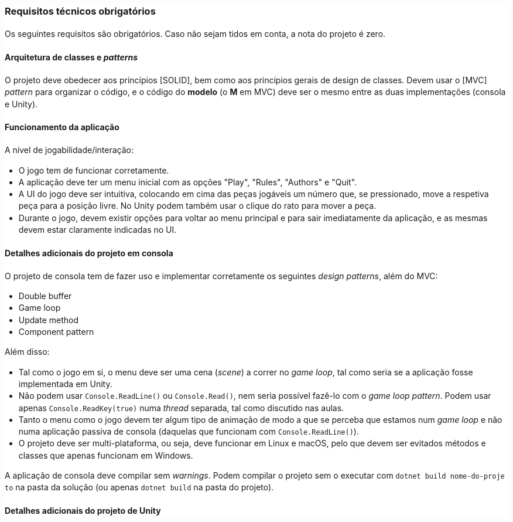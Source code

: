 ### Requisitos técnicos obrigatórios

Os seguintes requisitos são obrigatórios. Caso não sejam tidos em conta, a nota
do projeto é zero.

#### Arquitetura de classes e _patterns_

O projeto deve obedecer aos princípios [SOLID], bem como aos princípios gerais
de design de classes. Devem usar o [MVC] *pattern* para organizar o código, e o
código do **modelo** (o **M** em MVC) deve ser o mesmo entre as duas
implementações (consola e Unity).

#### Funcionamento da aplicação

A nível de jogabilidade/interação:

* O jogo tem de funcionar corretamente.
* A aplicação deve ter um menu inicial com as opções "Play", "Rules", "Authors"
  e "Quit".
* A UI do jogo deve ser intuitiva, colocando em cima das peças jogáveis um
  número que, se pressionado, move a respetiva peça para a posição livre. No
  Unity podem também usar o clique do rato para mover a peça.
* Durante o jogo, devem existir opções para voltar ao menu principal e para
  sair imediatamente da aplicação, e as mesmas devem estar claramente indicadas
  no UI.

#### Detalhes adicionais do projeto em consola

O projeto de consola tem de fazer uso e implementar corretamente os seguintes
_design patterns_, além do MVC:

* Double buffer
* Game loop
* Update method
* Component pattern

Além disso:

* Tal como o jogo em si, o menu deve ser uma cena (_scene_) a correr no
  _game loop_, tal como seria se a aplicação fosse implementada em Unity.
* Não podem usar `Console.ReadLine()` ou `Console.Read()`, nem seria possível
  fazê-lo com o _game loop pattern_. Podem usar apenas `Console.ReadKey(true)`
  numa _thread_ separada, tal como discutido nas aulas.
* Tanto o menu como o jogo devem ter algum tipo de animação de modo a que se
  perceba que estamos num _game loop_ e não numa aplicação passiva de consola
  (daquelas que funcionam com `Console.ReadLine()`).
* O projeto deve ser multi-plataforma, ou seja, deve funcionar em Linux e macOS,
  pelo que devem ser evitados métodos e classes que apenas funcionam em Windows.

A aplicação de consola deve compilar sem _warnings_. Podem compilar o projeto
sem o executar com `dotnet build nome-do-projeto` na pasta da solução (ou apenas
`dotnet build` na pasta do projeto).

#### Detalhes adicionais do projeto de Unity
